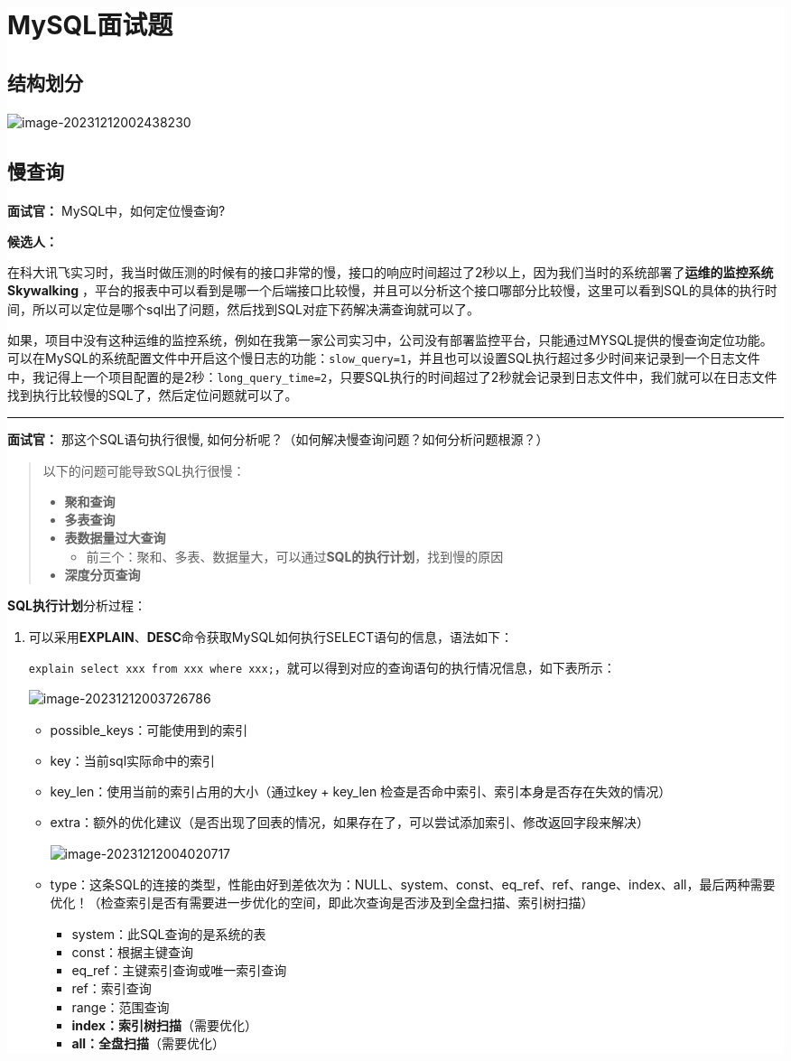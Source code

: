 # MySQL面试题

## 结构划分

![image-20231212002438230](https://tommy-blog-bucket.oss-cn-beijing.aliyuncs.com/blog/image-20231212002438230.png)

## 慢查询

**面试官：** MySQL中，如何定位慢查询?

**候选人：**

在科大讯飞实习时，我当时做压测的时候有的接口非常的慢，接口的响应时间超过了2秒以上，因为我们当时的系统部署了**运维的监控系统Skywalking** ，平台的报表中可以看到是哪一个后端接口比较慢，并且可以分析这个接口哪部分比较慢，这里可以看到SQL的具体的执行时间，所以可以定位是哪个sql出了问题，然后找到SQL对症下药解决满查询就可以了。

如果，项目中没有这种运维的监控系统，例如在我第一家公司实习中，公司没有部署监控平台，只能通过MYSQL提供的慢查询定位功能。可以在MySQL的系统配置文件中开启这个慢日志的功能：`slow_query=1`，并且也可以设置SQL执行超过多少时间来记录到一个日志文件中，我记得上一个项目配置的是2秒：`long_query_time=2`，只要SQL执行的时间超过了2秒就会记录到日志文件中，我们就可以在日志文件找到执行比较慢的SQL了，然后定位问题就可以了。

---

**面试官：** 那这个SQL语句执行很慢, 如何分析呢？（如何解决慢查询问题？如何分析问题根源？）

> 以下的问题可能导致SQL执行很慢：
>
> - **聚和查询**
> - **多表查询**
> - **表数据量过大查询**
>   - 前三个：聚和、多表、数据量大，可以通过**SQL的执行计划**，找到慢的原因
> - **深度分页查询**

**SQL执行计划**分析过程：

1. 可以采用**EXPLAIN**、**DESC**命令获取MySQL如何执行SELECT语句的信息，语法如下：

   `explain select xxx from xxx where xxx;`，就可以得到对应的查询语句的执行情况信息，如下表所示：

   ![image-20231212003726786](https://tommy-blog-bucket.oss-cn-beijing.aliyuncs.com/blog/image-20231212003726786.png)

   - possible_keys：可能使用到的索引

   - key：当前sql实际命中的索引

   - key_len：使用当前的索引占用的大小（通过key + key_len 检查是否命中索引、索引本身是否存在失效的情况）

   - extra：额外的优化建议（是否出现了回表的情况，如果存在了，可以尝试添加索引、修改返回字段来解决）

     ![image-20231212004020717](https://tommy-blog-bucket.oss-cn-beijing.aliyuncs.com/blog/image-20231212004020717.png)

   - type：这条SQL的连接的类型，性能由好到差依次为：NULL、system、const、eq_ref、ref、range、index、all，最后两种需要优化！（检查索引是否有需要进一步优化的空间，即此次查询是否涉及到全盘扫描、索引树扫描）

     - system：此SQL查询的是系统的表
     - const：根据主键查询
     - eq_ref：主键索引查询或唯一索引查询
     - ref：索引查询
     - range：范围查询
     - **index：索引树扫描**（需要优化）
     - **all：全盘扫描**（需要优化）
